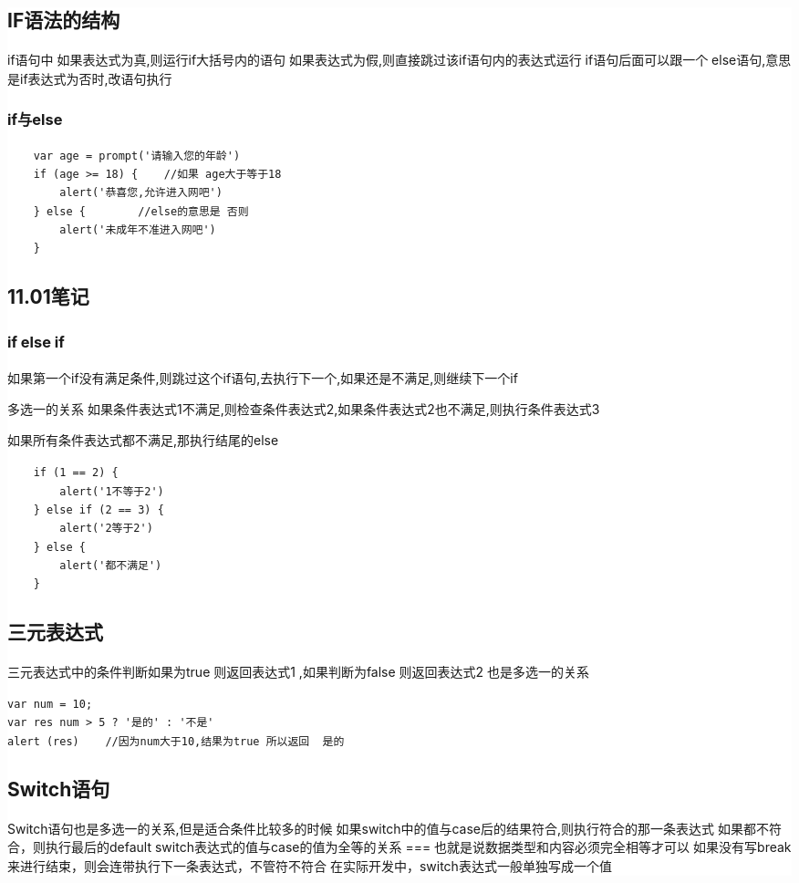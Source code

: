 ## IF语法的结构 ##
if语句中 如果表达式为真,则运行if大括号内的语句
如果表达式为假,则直接跳过该if语句内的表达式运行
if语句后面可以跟一个 else语句,意思是if表达式为否时,改语句执行

### if与else ###
```
    var age = prompt('请输入您的年龄')
    if (age >= 18) {    //如果 age大于等于18
        alert('恭喜您,允许进入网吧')
    } else {        //else的意思是 否则
        alert('未成年不准进入网吧')
    }
```
## 11.01笔记 ##
### if else if ###
如果第一个if没有满足条件,则跳过这个if语句,去执行下一个,如果还是不满足,则继续下一个if

多选一的关系
如果条件表达式1不满足,则检查条件表达式2,如果条件表达式2也不满足,则执行条件表达式3

如果所有条件表达式都不满足,那执行结尾的else

```
    if (1 == 2) {
        alert('1不等于2')
    } else if (2 == 3) {
        alert('2等于2')
    } else {
        alert('都不满足')
    } 

```

## 三元表达式 ##
三元表达式中的条件判断如果为true 则返回表达式1 ,如果判断为false 则返回表达式2
也是多选一的关系

```
var num = 10;
var res num > 5 ? '是的' : '不是'
alert (res)    //因为num大于10,结果为true 所以返回  是的

```

## Switch语句 ##
Switch语句也是多选一的关系,但是适合条件比较多的时候
如果switch中的值与case后的结果符合,则执行符合的那一条表达式
如果都不符合，则执行最后的default
switch表达式的值与case的值为全等的关系 === 也就是说数据类型和内容必须完全相等才可以
如果没有写break来进行结束，则会连带执行下一条表达式，不管符不符合
在实际开发中，switch表达式一般单独写成一个值
